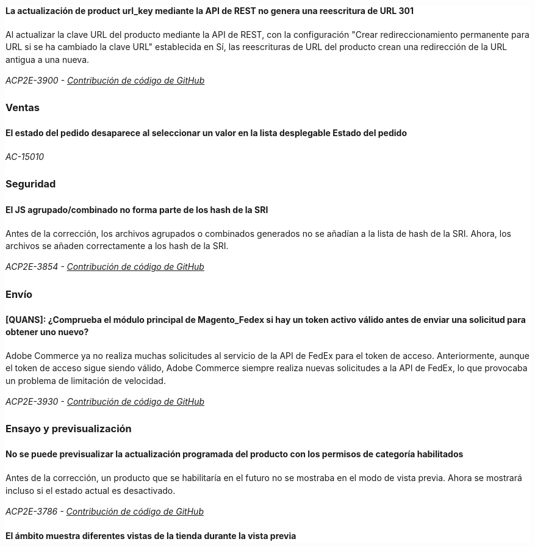 #### La actualización de product url_key mediante la API de REST no genera una reescritura de URL 301

Al actualizar la clave URL del producto mediante la API de REST, con la configuración &quot;Crear redireccionamiento permanente para URL si se ha cambiado la clave URL&quot; establecida en Sí, las reescrituras de URL del producto crean una redirección de la URL antigua a una nueva.

_ACP2E-3900 - [Contribución de código de GitHub](https://github.com/magento/magento2/commit/462ede94)_

### Ventas

#### El estado del pedido desaparece al seleccionar un valor en la lista desplegable Estado del pedido

_AC-15010_

### Seguridad

#### El JS agrupado/combinado no forma parte de los hash de la SRI

Antes de la corrección, los archivos agrupados o combinados generados no se añadían a la lista de hash de la SRI. Ahora, los archivos se añaden correctamente a los hash de la SRI.

_ACP2E-3854 - [Contribución de código de GitHub](https://github.com/magento/magento2/commit/4ca73607)_

### Envío

#### [QUANS]: ¿Comprueba el módulo principal de Magento_Fedex si hay un token activo válido antes de enviar una solicitud para obtener uno nuevo?

Adobe Commerce ya no realiza muchas solicitudes al servicio de la API de FedEx para el token de acceso. Anteriormente, aunque el token de acceso sigue siendo válido, Adobe Commerce siempre realiza nuevas solicitudes a la API de FedEx, lo que provocaba un problema de limitación de velocidad.

_ACP2E-3930 - [Contribución de código de GitHub](https://github.com/magento/magento2/commit/4ca73607)_

### Ensayo y previsualización

#### No se puede previsualizar la actualización programada del producto con los permisos de categoría habilitados

Antes de la corrección, un producto que se habilitaría en el futuro no se mostraba en el modo de vista previa. Ahora se mostrará incluso si el estado actual es desactivado.

_ACP2E-3786 - [Contribución de código de GitHub](https://github.com/magento/magento2/commit/7accebfa)_

#### El ámbito muestra diferentes vistas de la tienda durante la vista previa
